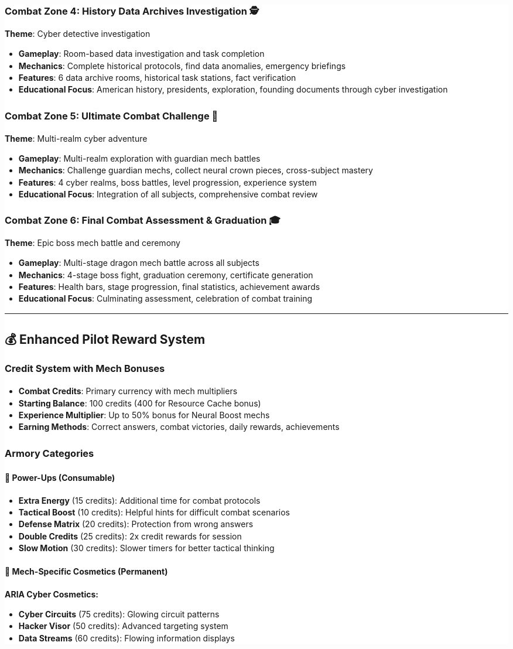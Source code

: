 ### Combat Zone 4: History Data Archives Investigation 🕵️

**Theme**: Cyber detective investigation

- **Gameplay**: Room-based data investigation and task completion
- **Mechanics**: Complete historical protocols, find data anomalies, emergency briefings
- **Features**: 6 data archive rooms, historical task stations, fact verification
- **Educational Focus**: American history, presidents, exploration, founding documents through cyber investigation

### Combat Zone 5: Ultimate Combat Challenge 👑

**Theme**: Multi-realm cyber adventure

- **Gameplay**: Multi-realm exploration with guardian mech battles
- **Mechanics**: Challenge guardian mechs, collect neural crown pieces, cross-subject mastery
- **Features**: 4 cyber realms, boss battles, level progression, experience system
- **Educational Focus**: Integration of all subjects, comprehensive combat review

### Combat Zone 6: Final Combat Assessment & Graduation 🎓

**Theme**: Epic boss mech battle and ceremony

- **Gameplay**: Multi-stage dragon mech battle across all subjects
- **Mechanics**: 4-stage boss fight, graduation ceremony, certificate generation
- **Features**: Health bars, stage progression, final statistics, achievement awards
- **Educational Focus**: Culminating assessment, celebration of combat training

---

## 💰 Enhanced Pilot Reward System

### Credit System with Mech Bonuses

- **Combat Credits**: Primary currency with mech multipliers
- **Starting Balance**: 100 credits (400 for Resource Cache bonus)
- **Experience Multiplier**: Up to 50% bonus for Neural Boost mechs
- **Earning Methods**: Correct answers, combat victories, daily rewards, achievements

### Armory Categories

#### 🔋 Power-Ups (Consumable)

- **Extra Energy** (15 credits): Additional time for combat protocols
- **Tactical Boost** (10 credits): Helpful hints for difficult combat scenarios
- **Defense Matrix** (20 credits): Protection from wrong answers
- **Double Credits** (25 credits): 2x credit rewards for session
- **Slow Motion** (30 credits): Slower timers for better tactical thinking

#### 🎨 Mech-Specific Cosmetics (Permanent)

**ARIA Cyber Cosmetics:**

- **Cyber Circuits** (75 credits): Glowing circuit patterns
- **Hacker Visor** (50 credits): Advanced targeting system
- **Data Streams** (60 credits): Flowing information displays
